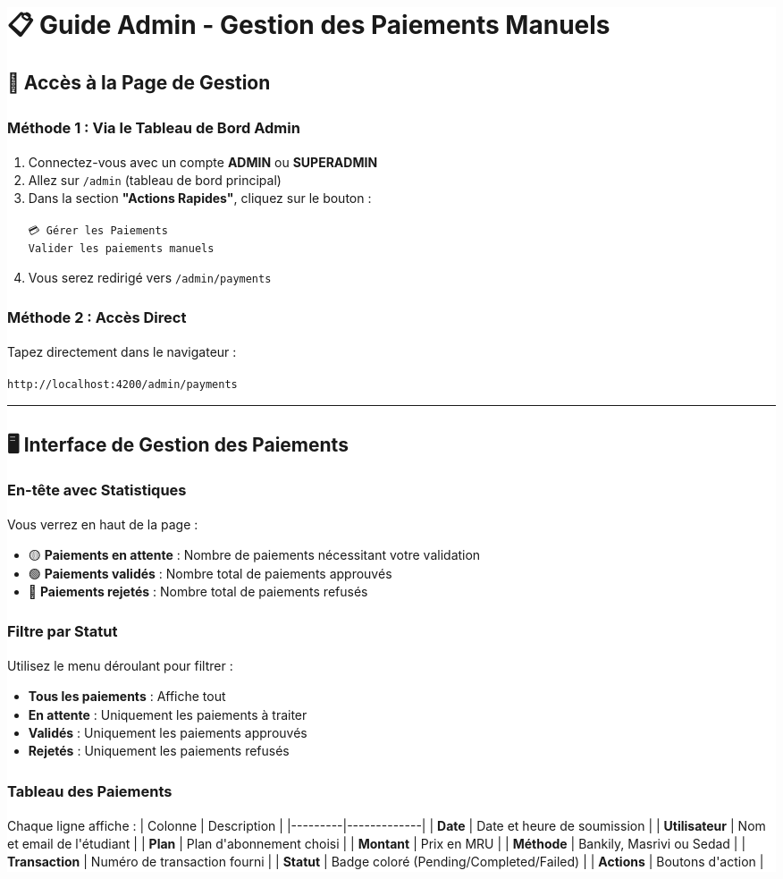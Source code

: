 # 📋 Guide Admin - Gestion des Paiements Manuels

## 🎯 Accès à la Page de Gestion

### Méthode 1 : Via le Tableau de Bord Admin
1. Connectez-vous avec un compte **ADMIN** ou **SUPERADMIN**
2. Allez sur `/admin` (tableau de bord principal)
3. Dans la section **"Actions Rapides"**, cliquez sur le bouton :
   ```
   💳 Gérer les Paiements
   Valider les paiements manuels
   ```
4. Vous serez redirigé vers `/admin/payments`

### Méthode 2 : Accès Direct
Tapez directement dans le navigateur :
```
http://localhost:4200/admin/payments
```

---

## 🖥️ Interface de Gestion des Paiements

### En-tête avec Statistiques
Vous verrez en haut de la page :
- 🟡 **Paiements en attente** : Nombre de paiements nécessitant votre validation
- 🟢 **Paiements validés** : Nombre total de paiements approuvés
- 🔴 **Paiements rejetés** : Nombre total de paiements refusés

### Filtre par Statut
Utilisez le menu déroulant pour filtrer :
- **Tous les paiements** : Affiche tout
- **En attente** : Uniquement les paiements à traiter
- **Validés** : Uniquement les paiements approuvés
- **Rejetés** : Uniquement les paiements refusés

### Tableau des Paiements
Chaque ligne affiche :
| Colonne | Description |
|---------|-------------|
| **Date** | Date et heure de soumission |
| **Utilisateur** | Nom et email de l'étudiant |
| **Plan** | Plan d'abonnement choisi |
| **Montant** | Prix en MRU |
| **Méthode** | Bankily, Masrivi ou Sedad |
| **Transaction** | Numéro de transaction fourni |
| **Statut** | Badge coloré (Pending/Completed/Failed) |
| **Actions** | Boutons d'action |
